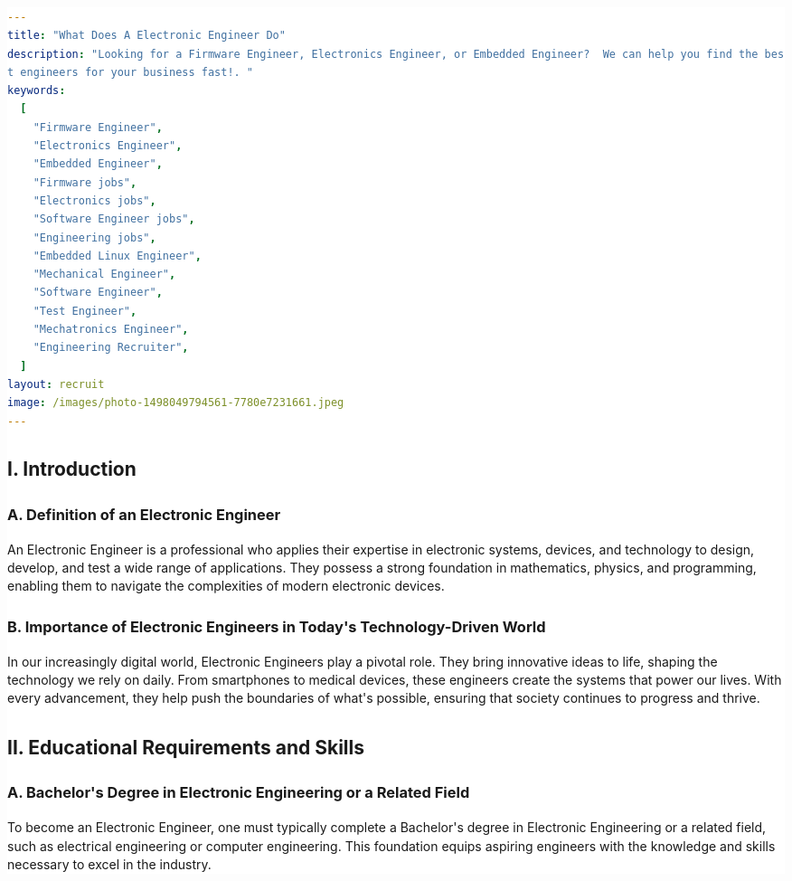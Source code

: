 ```yaml
---
title: "What Does A Electronic Engineer Do"
description: "Looking for a Firmware Engineer, Electronics Engineer, or Embedded Engineer?  We can help you find the best engineers for your business fast!. "
keywords:
  [
    "Firmware Engineer",
    "Electronics Engineer",
    "Embedded Engineer",
    "Firmware jobs",
    "Electronics jobs",
    "Software Engineer jobs",
    "Engineering jobs",
    "Embedded Linux Engineer",
    "Mechanical Engineer",
    "Software Engineer",
    "Test Engineer",
    "Mechatronics Engineer",
    "Engineering Recruiter",
  ]
layout: recruit
image: /images/photo-1498049794561-7780e7231661.jpeg
---
```


## I. Introduction

### A. Definition of an Electronic Engineer

An Electronic Engineer is a professional who applies their expertise in electronic systems, devices, and technology to design, develop, and test a wide range of applications. They possess a strong foundation in mathematics, physics, and programming, enabling them to navigate the complexities of modern electronic devices.

### B. Importance of Electronic Engineers in Today's Technology-Driven World

In our increasingly digital world, Electronic Engineers play a pivotal role. They bring innovative ideas to life, shaping the technology we rely on daily. From smartphones to medical devices, these engineers create the systems that power our lives. With every advancement, they help push the boundaries of what's possible, ensuring that society continues to progress and thrive.

## II. Educational Requirements and Skills

### A. Bachelor's Degree in Electronic Engineering or a Related Field

To become an Electronic Engineer, one must typically complete a Bachelor's degree in Electronic Engineering or a related field, such as electrical engineering or computer engineering. This foundation equips aspiring engineers with the knowledge and skills necessary to excel in the industry.
